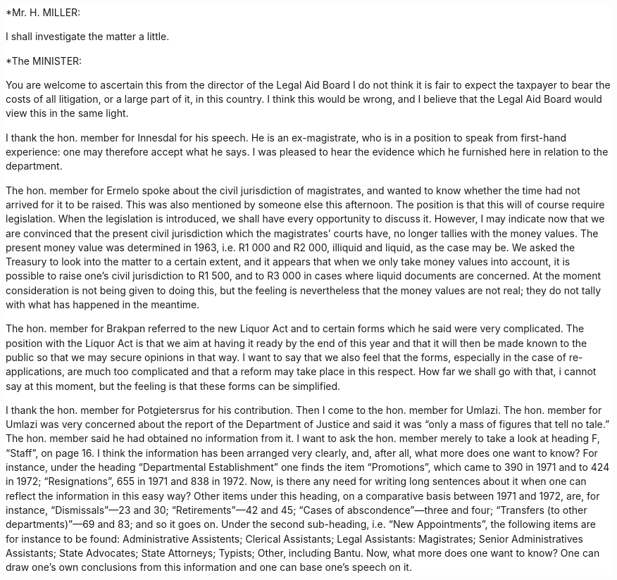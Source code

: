 <from>*Mr. <person refersTo="hansard_za">H. MILLER</person>:</from>

<p>I shall investigate the matter a little.</p>

</speech>

<speech by="#minister">

<from>*The <person refersTo="hansard_za">MINISTER</person>:</from>

<p>You are welcome to ascertain this from the director of the Legal Aid Board I do not think it is fair to expect the taxpayer to bear the costs of all litigation, or a large part of it, in this country. I think this would be wrong, and I believe that the Legal Aid Board would view this in the same light.</p>

<p>I thank the hon. member for Innesdal for his speech. He is an ex-magistrate, who is in a position to speak from first-hand experience: one may therefore accept what he says. I was pleased to hear the evidence which he furnished here in relation to the department.</p>

<p>The hon. member for Ermelo spoke about the civil jurisdiction of magistrates, and wanted to know whether the time had not arrived for it to be raised. This was also mentioned by someone else this afternoon. The position is that this will of course require legislation. When the legislation is introduced, we shall have every opportunity to discuss it. However, I may indicate now that we are convinced that the present civil jurisdiction which the magistrates&#x2019; courts have, no longer tallies with the money values. The present money <span class="col_5691-5692" refersTo="page_1399"/>value was determined in 1963, i.e. R1 000 and R2 000, illiquid and liquid, as the case may be. We asked the Treasury to look into the matter to a certain extent, and it appears that when we only take money values into account, it is possible to raise one&#x2019;s civil jurisdiction to R1 500, and to R3 000 in cases where liquid documents are concerned. At the moment consideration is not being given to doing this, but the feeling is nevertheless that the money values are not real; they do not tally with what has happened in the meantime.</p>

<p>The hon. member for Brakpan referred to the new Liquor Act and to certain forms which he said were very complicated. The position with the Liquor Act is that we aim at having it ready by the end of this year and that it will then be made known to the public so that we may secure opinions in that way. I want to say that we also feel that the forms, especially in the case of re-applications, are much too complicated and that a reform may take place in this respect. How far we shall go with that, i cannot say at this moment, but the feeling is that these forms can be simplified.</p>

<p>I thank the hon. member for Potgietersrus for his contribution. Then I come to the hon. member for Umlazi. The hon. member for Umlazi was very concerned about the report of the Department of Justice and said it was &#x201C;only a mass of figures that tell no tale.&#x201D; The hon. member said he had obtained no information from it. I want to ask the hon. member merely to take a look at heading F, &#x201C;Staff&#x201D;, on page 16. I think the information has been arranged very clearly, and, after all, what more does one want to know&#x003F; For instance, under the heading &#x201C;Departmental Establishment&#x201D; one finds the item &#x201C;Promotions&#x201D;, which came to 390 in 1971 and to 424 in 1972; &#x201C;Resignations&#x201D;, 655 in 1971 and 838 in 1972. Now, is there any need for writing long sentences about it when one can reflect the information in this easy way&#x003F; Other items under this heading, on a comparative basis between 1971 and 1972, are, for instance, &#x201C;Dismissals&#x201D;&#x2014;23 and 30; &#x201C;Retirements&#x201D;&#x2014;42 and 45; &#x201C;Cases of abscondence&#x201D;&#x2014;three and four; &#x201C;Transfers (to other departments)&#x201D;&#x2014;69 and 83; and so it goes on. Under the second sub-heading, i.e. &#x201C;New Appointments&#x201D;, the following items are for instance to be found: Administrative Assistents; Clerical Assistants; Legal Assistants: Magistrates; Senior Administratives Assistants; State Advocates; State Attorneys; Typists; Other, including Bantu. Now, what more does one want to know&#x003F; One can draw one&#x2019;s own conclusions from this information and one can base one&#x2019;s speech on it.</p>
